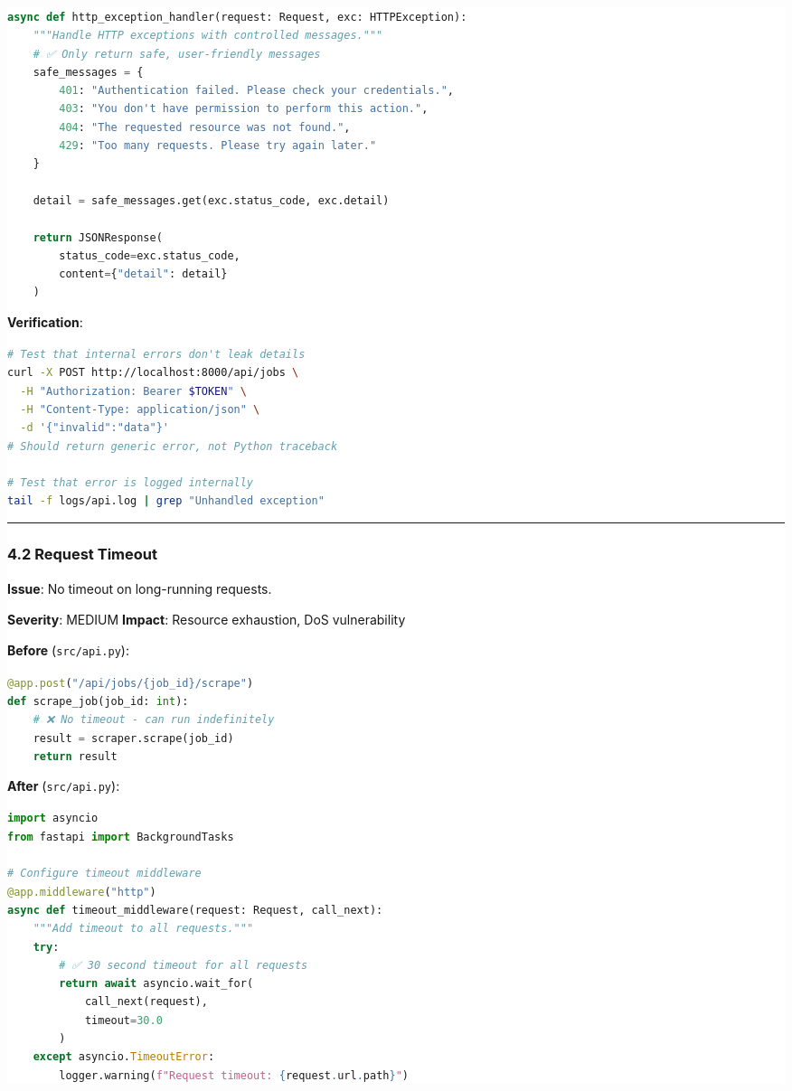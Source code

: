 ```python
async def http_exception_handler(request: Request, exc: HTTPException):
    """Handle HTTP exceptions with controlled messages."""
    # ✅ Only return safe, user-friendly messages
    safe_messages = {
        401: "Authentication failed. Please check your credentials.",
        403: "You don't have permission to perform this action.",
        404: "The requested resource was not found.",
        429: "Too many requests. Please try again later."
    }

    detail = safe_messages.get(exc.status_code, exc.detail)

    return JSONResponse(
        status_code=exc.status_code,
        content={"detail": detail}
    )
```

**Verification**:
```bash
# Test that internal errors don't leak details
curl -X POST http://localhost:8000/api/jobs \
  -H "Authorization: Bearer $TOKEN" \
  -H "Content-Type: application/json" \
  -d '{"invalid":"data"}'
# Should return generic error, not Python traceback

# Test that error is logged internally
tail -f logs/api.log | grep "Unhandled exception"
```

---

### 4.2 Request Timeout

**Issue**: No timeout on long-running requests.

**Severity**: MEDIUM
**Impact**: Resource exhaustion, DoS vulnerability

**Before** (`src/api.py`):
```python
@app.post("/api/jobs/{job_id}/scrape")
def scrape_job(job_id: int):
    # ❌ No timeout - can run indefinitely
    result = scraper.scrape(job_id)
    return result
```

**After** (`src/api.py`):
```python
import asyncio
from fastapi import BackgroundTasks

# Configure timeout middleware
@app.middleware("http")
async def timeout_middleware(request: Request, call_next):
    """Add timeout to all requests."""
    try:
        # ✅ 30 second timeout for all requests
        return await asyncio.wait_for(
            call_next(request),
            timeout=30.0
        )
    except asyncio.TimeoutError:
        logger.warning(f"Request timeout: {request.url.path}")
```